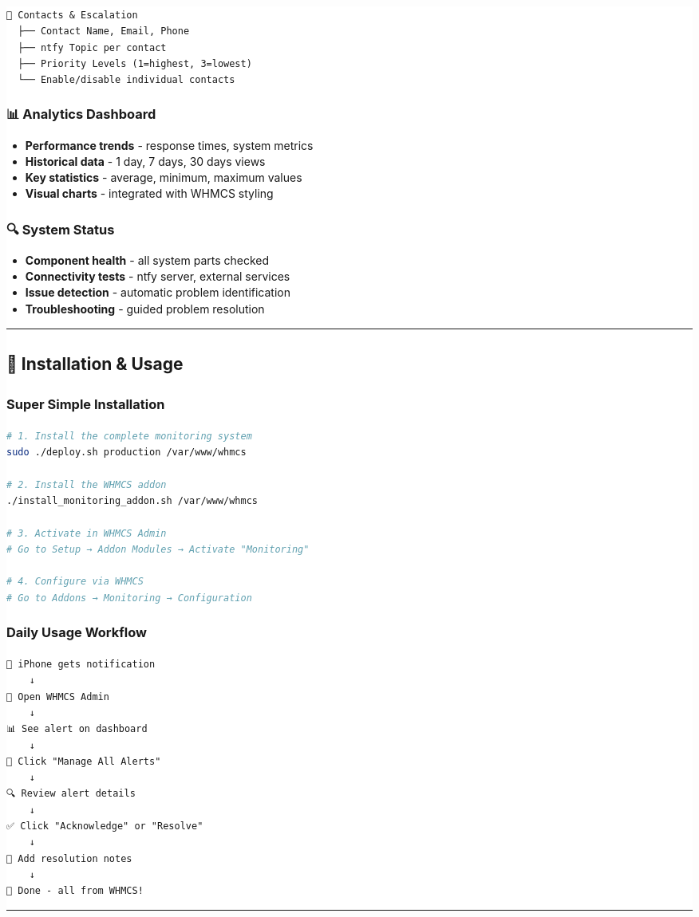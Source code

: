 ```
👥 Contacts & Escalation
  ├── Contact Name, Email, Phone
  ├── ntfy Topic per contact
  ├── Priority Levels (1=highest, 3=lowest)
  └── Enable/disable individual contacts
```

### **📊 Analytics Dashboard**
- **Performance trends** - response times, system metrics
- **Historical data** - 1 day, 7 days, 30 days views
- **Key statistics** - average, minimum, maximum values
- **Visual charts** - integrated with WHMCS styling

### **🔍 System Status**
- **Component health** - all system parts checked
- **Connectivity tests** - ntfy server, external services
- **Issue detection** - automatic problem identification
- **Troubleshooting** - guided problem resolution

---

## 🚀 **Installation & Usage**

### **Super Simple Installation**

```bash
# 1. Install the complete monitoring system
sudo ./deploy.sh production /var/www/whmcs

# 2. Install the WHMCS addon
./install_monitoring_addon.sh /var/www/whmcs

# 3. Activate in WHMCS Admin
# Go to Setup → Addon Modules → Activate "Monitoring"

# 4. Configure via WHMCS
# Go to Addons → Monitoring → Configuration
```

### **Daily Usage Workflow**

```
📱 iPhone gets notification
    ↓
🎯 Open WHMCS Admin
    ↓
📊 See alert on dashboard
    ↓
🚨 Click "Manage All Alerts"
    ↓
🔍 Review alert details
    ↓
✅ Click "Acknowledge" or "Resolve"
    ↓
📝 Add resolution notes
    ↓
🎉 Done - all from WHMCS!
```

---